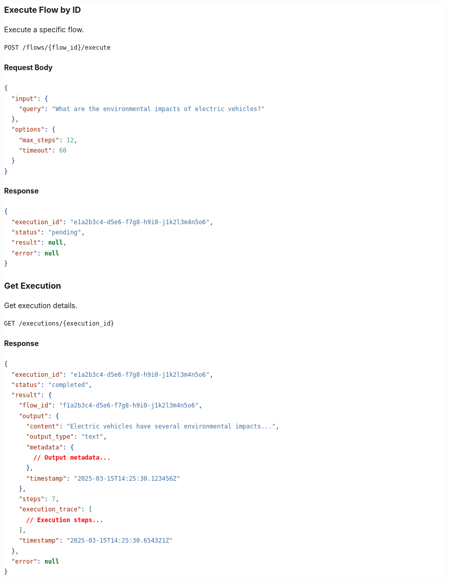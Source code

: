 ### Execute Flow by ID

Execute a specific flow.

```
POST /flows/{flow_id}/execute
```

#### Request Body

```json
{
  "input": {
    "query": "What are the environmental impacts of electric vehicles?"
  },
  "options": {
    "max_steps": 12,
    "timeout": 60
  }
}
```

#### Response

```json
{
  "execution_id": "e1a2b3c4-d5e6-f7g8-h9i0-j1k2l3m4n5o6",
  "status": "pending",
  "result": null,
  "error": null
}
```

### Get Execution

Get execution details.

```
GET /executions/{execution_id}
```

#### Response

```json
{
  "execution_id": "e1a2b3c4-d5e6-f7g8-h9i0-j1k2l3m4n5o6",
  "status": "completed",
  "result": {
    "flow_id": "f1a2b3c4-d5e6-f7g8-h9i0-j1k2l3m4n5o6",
    "output": {
      "content": "Electric vehicles have several environmental impacts...",
      "output_type": "text",
      "metadata": {
        // Output metadata...
      },
      "timestamp": "2025-03-15T14:25:30.123456Z"
    },
    "steps": 7,
    "execution_trace": [
      // Execution steps...
    ],
    "timestamp": "2025-03-15T14:25:30.654321Z"
  },
  "error": null
}
```
